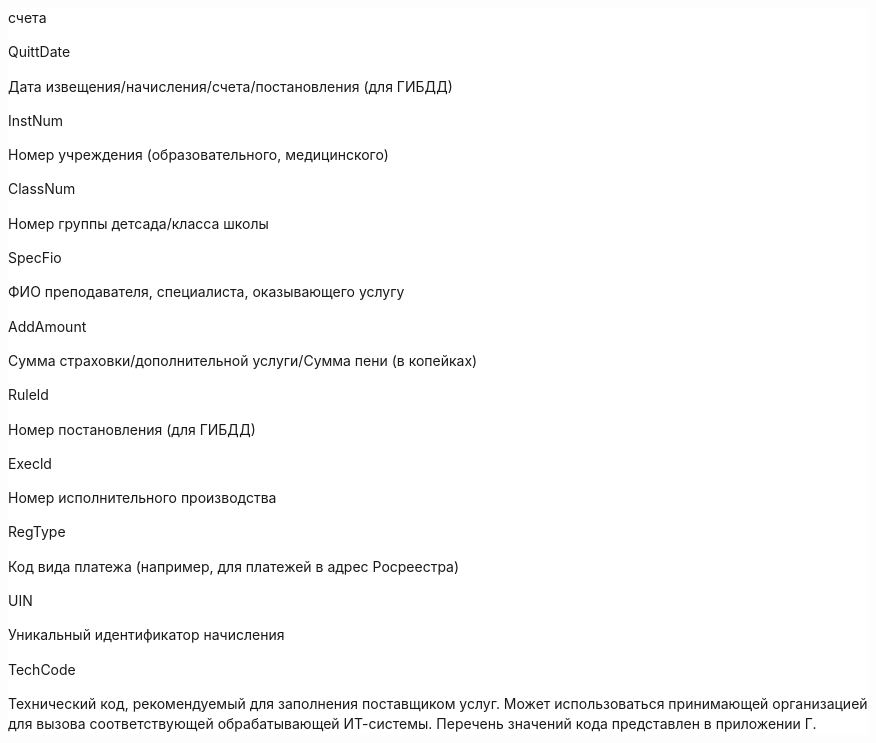 счета<br></p></td></tr><tr><td valign="top" class="td4"><p id="P00F10067" class="formattext">QuittDate </p></td><td colspan="2" valign="top" class="td5"><p id="P00F10068" class="formattext">Дата извещения/начисления/счета/постановления (для ГИБДД)<br></p></td></tr><tr><td valign="top" class="td4"><p id="P00F10069" class="formattext">InstNum </p></td><td colspan="2" valign="top" class="td5"><p id="P00F1006A" class="formattext">Номер учреждения (образовательного, медицинского)<br></p></td></tr><tr><td valign="top" class="td4"><p id="P00F1006B" class="formattext">ClassNum </p></td><td colspan="2" valign="top" class="td5"><p id="P00F1006C" class="formattext">Номер группы детсада/класса школы<br></p></td></tr><tr><td valign="top" class="td4"><p id="P00F1006D" class="formattext">SpecFio </p></td><td colspan="2" valign="top" class="td5"><p id="P00F1006E" class="formattext">ФИО преподавателя, специалиста, оказывающего услугу<br></p></td></tr><tr><td valign="top" class="td4"><p id="P00F1006F" class="formattext">AddAmount </p></td><td colspan="2" valign="top" class="td5"><p id="P00F10070" class="formattext">Сумма страховки/дополнительной услуги/Сумма пени (в копейках)<br></p></td></tr><tr><td valign="top" class="td4"><p id="P00F10071" class="formattext">Ruleld </p></td><td colspan="2" valign="top" class="td5"><p id="P00F10072" class="formattext">Номер постановления (для ГИБДД)<br></p></td></tr><tr><td valign="top" class="td4"><p id="P00F10073" class="formattext">Execld </p></td><td colspan="2" valign="top" class="td5"><p id="P00F10074" class="formattext">Номер исполнительного производства<br></p></td></tr><tr><td valign="top" class="td4"><p id="P00F10075" class="formattext">RegType </p></td><td colspan="2" valign="top" class="td5"><p id="P00F10076" class="formattext">Код вида платежа (например, для платежей в адрес Росреестра)<br></p></td></tr><tr><td valign="top" class="td4"><p id="P00F10077" class="formattext">UIN </p></td><td colspan="2" valign="top" class="td5"><p id="P00F10078" class="formattext">Уникальный идентификатор начисления<br></p></td></tr><tr><td valign="top" class="td4"><p id="P00F10079" class="formattext">TechCode </p></td><td colspan="2" valign="top" class="td5"><p id="P00F1007A" class="formattext">Технический код, рекомендуемый для заполнения поставщиком услуг. Может использоваться принимающей организацией для вызова соответствующей обрабатывающей ИТ-системы. Перечень значений кода представлен в приложении Г.<br></p></td></tr></tbody></table>